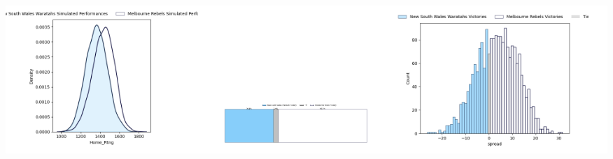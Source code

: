 <img src="plots/performances_Melbourne Rebels_V_New South Wales Waratahs_3.png" width="32%" />
<img src="plots/resultbar_Melbourne Rebels_V_New South Wales Waratahs_3.png" width="32%" />
<img src="plots/spreads_Melbourne Rebels_V_New South Wales Waratahs_3.png" width="32%" />